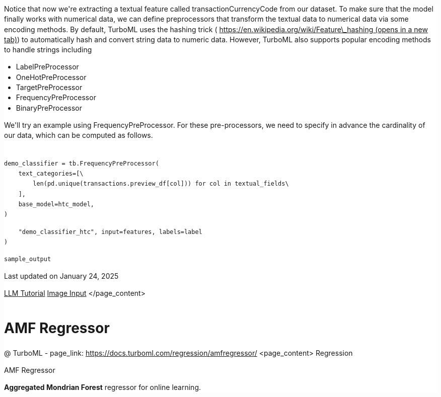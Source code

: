 Notice that now we're extracting a textual feature called transactionCurrencyCode from our dataset. To make sure that the model finally works with numerical data, we can define preprocessors that transform the textual data to numerical data via some encoding methods. By default, TurboML uses the hashing trick ( [https://en.wikipedia.org/wiki/Feature\_hashing (opens in a new tab)](https://en.wikipedia.org/wiki/Feature_hashing)) to automatically hash and convert string data to numeric data. However, TurboML also supports popular encoding methods to handle strings including

- LabelPreProcessor
- OneHotPreProcessor
- TargetPreProcessor
- FrequencyPreProcessor
- BinaryPreProcessor

We'll try an example using FrequencyPreProcessor. For these pre-processors, we need to specify in advance the cardinality of our data, which can be computed as follows.

```htc_model = tb.HoeffdingTreeClassifier(n_classes=2)
```

```import pandas as pd

demo_classifier = tb.FrequencyPreProcessor(
    text_categories=[\
        len(pd.unique(transactions.preview_df[col])) for col in textual_fields\
    ],
    base_model=htc_model,
)
```

```deployed_model = demo_classifier.deploy(
    "demo_classifier_htc", input=features, labels=label
)
```

```outputs = deployed_model.get_outputs()
```

```sample_output = outputs[-1]
sample_output
```

```
```

Last updated on January 24, 2025

[LLM Tutorial](https://docs.turboml.com/llms/turboml_llm_tutorial/ "LLM Tutorial") [Image Input](https://docs.turboml.com/non_numeric_inputs/image_input/ "Image Input")
</page_content>

# AMF Regressor 
@ TurboML - page_link: https://docs.turboml.com/regression/amfregressor/
<page_content>
Regression

AMF Regressor

**Aggregated Mondrian Forest** regressor for online learning.
